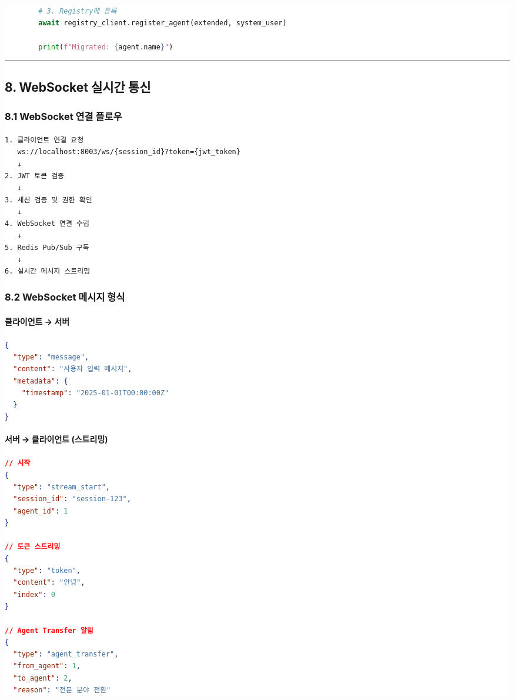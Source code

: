 ```python
        # 3. Registry에 등록
        await registry_client.register_agent(extended, system_user)

        print(f"Migrated: {agent.name}")
```

---

## 8. WebSocket 실시간 통신

### 8.1 WebSocket 연결 플로우

```
1. 클라이언트 연결 요청
   ws://localhost:8003/ws/{session_id}?token={jwt_token}
   ↓
2. JWT 토큰 검증
   ↓
3. 세션 검증 및 권한 확인
   ↓
4. WebSocket 연결 수립
   ↓
5. Redis Pub/Sub 구독
   ↓
6. 실시간 메시지 스트리밍
```

### 8.2 WebSocket 메시지 형식

#### 클라이언트 → 서버

```json
{
  "type": "message",
  "content": "사용자 입력 메시지",
  "metadata": {
    "timestamp": "2025-01-01T00:00:00Z"
  }
}
```

#### 서버 → 클라이언트 (스트리밍)

```json
// 시작
{
  "type": "stream_start",
  "session_id": "session-123",
  "agent_id": 1
}

// 토큰 스트리밍
{
  "type": "token",
  "content": "안녕",
  "index": 0
}

// Agent Transfer 알림
{
  "type": "agent_transfer",
  "from_agent": 1,
  "to_agent": 2,
  "reason": "전문 분야 전환"
```